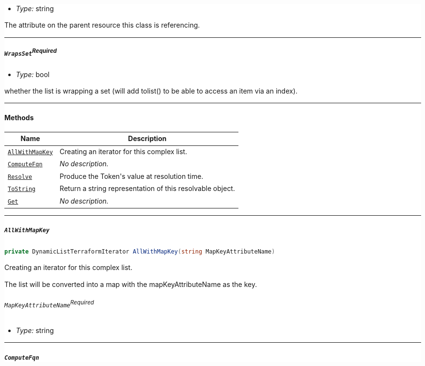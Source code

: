 - *Type:* string

The attribute on the parent resource this class is referencing.

---

##### `WrapsSet`<sup>Required</sup> <a name="WrapsSet" id="@cdktf/provider-opentelekomcloud.dataOpentelekomcloudDdsFlavorsV3.DataOpentelekomcloudDdsFlavorsV3FlavorsList.Initializer.parameter.wrapsSet"></a>

- *Type:* bool

whether the list is wrapping a set (will add tolist() to be able to access an item via an index).

---

#### Methods <a name="Methods" id="Methods"></a>

| **Name** | **Description** |
| --- | --- |
| <code><a href="#@cdktf/provider-opentelekomcloud.dataOpentelekomcloudDdsFlavorsV3.DataOpentelekomcloudDdsFlavorsV3FlavorsList.allWithMapKey">AllWithMapKey</a></code> | Creating an iterator for this complex list. |
| <code><a href="#@cdktf/provider-opentelekomcloud.dataOpentelekomcloudDdsFlavorsV3.DataOpentelekomcloudDdsFlavorsV3FlavorsList.computeFqn">ComputeFqn</a></code> | *No description.* |
| <code><a href="#@cdktf/provider-opentelekomcloud.dataOpentelekomcloudDdsFlavorsV3.DataOpentelekomcloudDdsFlavorsV3FlavorsList.resolve">Resolve</a></code> | Produce the Token's value at resolution time. |
| <code><a href="#@cdktf/provider-opentelekomcloud.dataOpentelekomcloudDdsFlavorsV3.DataOpentelekomcloudDdsFlavorsV3FlavorsList.toString">ToString</a></code> | Return a string representation of this resolvable object. |
| <code><a href="#@cdktf/provider-opentelekomcloud.dataOpentelekomcloudDdsFlavorsV3.DataOpentelekomcloudDdsFlavorsV3FlavorsList.get">Get</a></code> | *No description.* |

---

##### `AllWithMapKey` <a name="AllWithMapKey" id="@cdktf/provider-opentelekomcloud.dataOpentelekomcloudDdsFlavorsV3.DataOpentelekomcloudDdsFlavorsV3FlavorsList.allWithMapKey"></a>

```csharp
private DynamicListTerraformIterator AllWithMapKey(string MapKeyAttributeName)
```

Creating an iterator for this complex list.

The list will be converted into a map with the mapKeyAttributeName as the key.

###### `MapKeyAttributeName`<sup>Required</sup> <a name="MapKeyAttributeName" id="@cdktf/provider-opentelekomcloud.dataOpentelekomcloudDdsFlavorsV3.DataOpentelekomcloudDdsFlavorsV3FlavorsList.allWithMapKey.parameter.mapKeyAttributeName"></a>

- *Type:* string

---

##### `ComputeFqn` <a name="ComputeFqn" id="@cdktf/provider-opentelekomcloud.dataOpentelekomcloudDdsFlavorsV3.DataOpentelekomcloudDdsFlavorsV3FlavorsList.computeFqn"></a>
